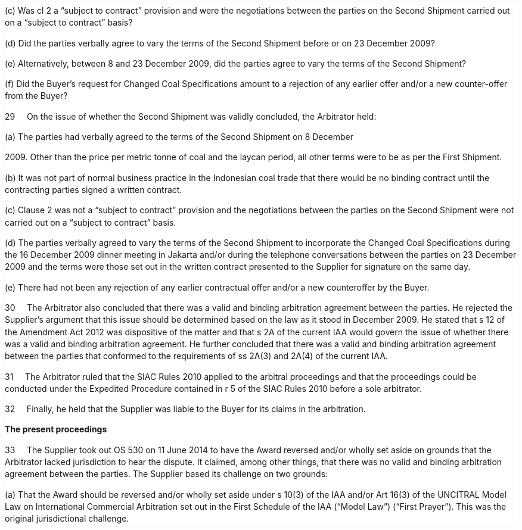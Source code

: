  (c) Was cl 2 a “subject to contract” provision and were the negotiations between the parties on the Second Shipment carried out on a “subject to contract” basis? 

 (d) Did the parties verbally agree to vary the terms of the Second Shipment before or on 23 December 2009? 

 (e) Alternatively, between 8 and 23 December 2009, did the parties agree to vary the terms of the Second Shipment? 

 (f) Did the Buyer’s request for Changed Coal Specifications amount to a rejection of any earlier offer and/or a new counter-offer from the Buyer? 

29     On the issue of whether the Second Shipment was validly concluded, the Arbitrator held: 


 (a) The parties had verbally agreed to the terms of the Second Shipment on 8 December 

2009\. Other than the price per metric tonne of coal and the laycan period, all other terms were to be as per the First Shipment. 

 (b) It was not part of normal business practice in the Indonesian coal trade that there would be no binding contract until the contracting parties signed a written contract. 

 (c) Clause 2 was not a “subject to contract” provision and the negotiations between the parties on the Second Shipment were not carried out on a “subject to contract” basis. 

 (d) The parties verbally agreed to vary the terms of the Second Shipment to incorporate the Changed Coal Specifications during the 16 December 2009 dinner meeting in Jakarta and/or during the telephone conversations between the parties on 23 December 2009 and the terms were those set out in the written contract presented to the Supplier for signature on the same day. 

 (e) There had not been any rejection of any earlier contractual offer and/or a new counteroffer by the Buyer. 

30     The Arbitrator also concluded that there was a valid and binding arbitration agreement between the parties. He rejected the Supplier’s argument that this issue should be determined based on the law as it stood in December 2009. He stated that s 12 of the Amendment Act 2012 was dispositive of the matter and that s 2A of the current IAA would govern the issue of whether there was a valid and binding arbitration agreement. He further concluded that there was a valid and binding arbitration agreement between the parties that conformed to the requirements of ss 2A(3) and 2A(4) of the current IAA. 

31     The Arbitrator ruled that the SIAC Rules 2010 applied to the arbitral proceedings and that the proceedings could be conducted under the Expedited Procedure contained in r 5 of the SIAC Rules 2010 before a sole arbitrator. 

32     Finally, he held that the Supplier was liable to the Buyer for its claims in the arbitration. 

**The present proceedings** 

33     The Supplier took out OS 530 on 11 June 2014 to have the Award reversed and/or wholly set aside on grounds that the Arbitrator lacked jurisdiction to hear the dispute. It claimed, among other things, that there was no valid and binding arbitration agreement between the parties. The Supplier based its challenge on two grounds: 

 (a) That the Award should be reversed and/or wholly set aside under s 10(3) of the IAA and/or Art 16(3) of the UNCITRAL Model Law on International Commercial Arbitration set out in the First Schedule of the IAA (“Model Law”) (“First Prayer”). This was the original jurisdictional challenge. 
